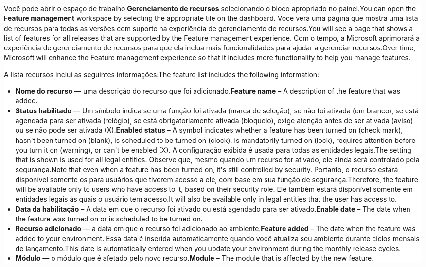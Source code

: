 <span data-ttu-id="55d47-109">Você pode abrir o espaço de trabalho **Gerenciamento de recursos** selecionando o bloco apropriado no painel.</span><span class="sxs-lookup"><span data-stu-id="55d47-109">You can open the **Feature management** workspace by selecting the appropriate tile on the dashboard.</span></span> <span data-ttu-id="55d47-110">Você verá uma página que mostra uma lista de recursos para todas as versões com suporte na experiência de gerenciamento de recursos.</span><span class="sxs-lookup"><span data-stu-id="55d47-110">You will see a page that shows a list of features for all releases that are supported by the Feature management experience.</span></span> <span data-ttu-id="55d47-111">Com o tempo, a Microsoft aprimorará a experiência de gerenciamento de recursos para que ela inclua mais funcionalidades para ajudar a gerenciar recursos.</span><span class="sxs-lookup"><span data-stu-id="55d47-111">Over time, Microsoft will enhance the Feature management experience so that it includes more functionality to help you manage features.</span></span>

<span data-ttu-id="55d47-112">A lista recursos inclui as seguintes informações:</span><span class="sxs-lookup"><span data-stu-id="55d47-112">The feature list includes the following information:</span></span>

- <span data-ttu-id="55d47-113">**Nome do recurso** — uma descrição do recurso que foi adicionado.</span><span class="sxs-lookup"><span data-stu-id="55d47-113">**Feature name** – A description of the feature that was added.</span></span>
- <span data-ttu-id="55d47-114">**Status habilitado** — Um símbolo indica se uma função foi ativada (marca de seleção), se não foi ativada (em branco), se está agendada para ser ativada (relógio), se está obrigatoriamente ativada (bloqueio), exige atenção antes de ser ativada (aviso) ou se não pode ser ativada (X).</span><span class="sxs-lookup"><span data-stu-id="55d47-114">**Enabled status** – A symbol indicates whether a feature has been turned on (check mark), hasn't been turned on (blank), is scheduled to be turned on (clock), is mandatorily turned on (lock), requires attention before you turn it on (warning), or can't be enabled (X).</span></span> <span data-ttu-id="55d47-115">A configuração exibida é usada para todas as entidades legais.</span><span class="sxs-lookup"><span data-stu-id="55d47-115">The setting that is shown is used for all legal entities.</span></span> <span data-ttu-id="55d47-116">Observe que, mesmo quando um recurso for ativado, ele ainda será controlado pela segurança.</span><span class="sxs-lookup"><span data-stu-id="55d47-116">Note that even when a feature has been turned on, it's still controlled by security.</span></span> <span data-ttu-id="55d47-117">Portanto, o recurso estará disponível somente os para usuários que tiverem acesso a ele, com base em sua função de segurança.</span><span class="sxs-lookup"><span data-stu-id="55d47-117">Therefore, the feature will be available only to users who have access to it, based on their security role.</span></span> <span data-ttu-id="55d47-118">Ele também estará disponível somente em entidades legais às quais o usuário tem acesso.</span><span class="sxs-lookup"><span data-stu-id="55d47-118">It will also be available only in legal entities that the user has access to.</span></span>
- <span data-ttu-id="55d47-119">**Data da habilitação** – A data em que o recurso foi ativado ou está agendado para ser ativado.</span><span class="sxs-lookup"><span data-stu-id="55d47-119">**Enable date** – The date when the feature was turned on or is scheduled to be turned on.</span></span>
- <span data-ttu-id="55d47-120">**Recurso adicionado** — a data em que o recurso foi adicionado ao ambiente.</span><span class="sxs-lookup"><span data-stu-id="55d47-120">**Feature added** – The date when the feature was added to your environment.</span></span> <span data-ttu-id="55d47-121">Essa data é inserida automaticamente quando você atualiza seu ambiente durante ciclos mensais de lançamento.</span><span class="sxs-lookup"><span data-stu-id="55d47-121">This date is automatically entered when you update your environment during the monthly release cycles.</span></span>
- <span data-ttu-id="55d47-122">**Módulo** — o módulo que é afetado pelo novo recurso.</span><span class="sxs-lookup"><span data-stu-id="55d47-122">**Module** – The module that is affected by the new feature.</span></span>
